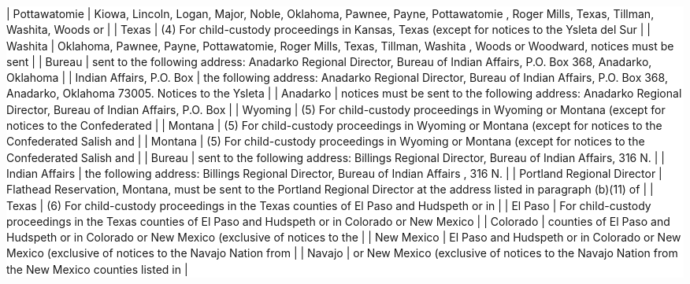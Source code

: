 | Pottawatomie                                                                                            | Kiowa, Lincoln, Logan, Major, Noble, Oklahoma, Pawnee, Payne, Pottawatomie , Roger Mills, Texas, Tillman, Washita, Woods or                                                                                                               |
| Texas                                                                                                   | (4) For child-custody proceedings in Kansas,  Texas (except for notices to the Ysleta del Sur                                                                                                                                             |
| Washita                                                                                                 | Oklahoma, Pawnee, Payne, Pottawatomie, Roger Mills, Texas, Tillman, Washita , Woods or Woodward, notices must be sent                                                                                                                     |
| Bureau                                                                                                  | sent to the following address: Anadarko Regional Director, Bureau of Indian Affairs, P.O. Box 368, Anadarko, Oklahoma                                                                                                                     |
| Indian Affairs, P.O. Box                                                                                | the following address: Anadarko Regional Director, Bureau of Indian Affairs, P.O. Box 368, Anadarko, Oklahoma 73005. Notices to the Ysleta                                                                                                |
| Anadarko                                                                                                | notices must be sent to the following address: Anadarko Regional Director, Bureau of Indian Affairs, P.O. Box                                                                                                                             |
| Wyoming                                                                                                 | (5) For child-custody proceedings in  Wyoming or Montana (except for notices to the Confederated                                                                                                                                          |
| Montana                                                                                                 | (5) For child-custody proceedings in Wyoming or  Montana (except for notices to the Confederated Salish and                                                                                                                               |
| Montana                                                                                                 | (5) For child-custody proceedings in Wyoming or  Montana (except for notices to the Confederated Salish and                                                                                                                               |
| Bureau                                                                                                  | sent to the following address: Billings Regional Director, Bureau  of Indian Affairs, 316 N.                                                                                                                                              |
| Indian Affairs                                                                                          | the following address: Billings Regional Director, Bureau of Indian Affairs , 316 N.                                                                                                                                                      |
| Portland Regional Director                                                                              | Flathead Reservation, Montana, must be sent to the Portland Regional Director at the address listed in paragraph (b)(11) of                                                                                                               |
| Texas                                                                                                   | (6) For child-custody proceedings in the  Texas counties of El Paso and Hudspeth or in                                                                                                                                                    |
| El Paso                                                                                                 | For child-custody proceedings in the Texas counties of El Paso and Hudspeth or in Colorado or New Mexico                                                                                                                                  |
| Colorado                                                                                                | counties of El Paso and Hudspeth or in Colorado or New Mexico (exclusive of notices to the                                                                                                                                                |
| New Mexico                                                                                              | El Paso and Hudspeth or in Colorado or New Mexico (exclusive of notices to the Navajo Nation from                                                                                                                                         |
| Navajo                                                                                                  | or New Mexico (exclusive of notices to the Navajo Nation from the New Mexico counties listed in                                                                                                                                           |